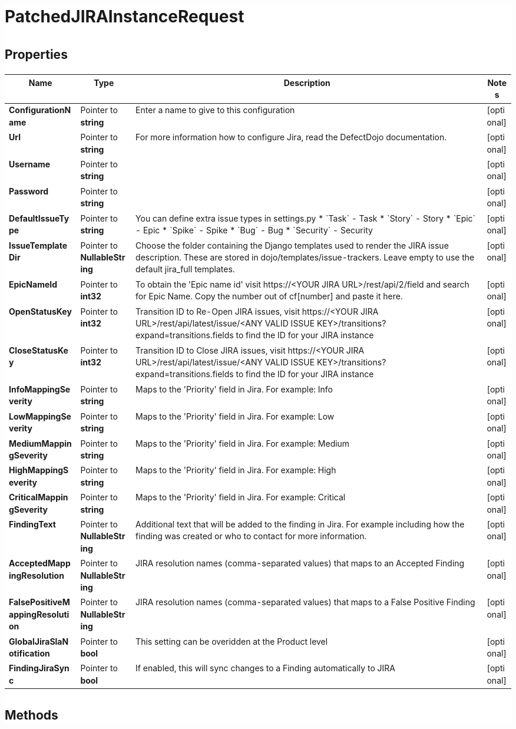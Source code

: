 # PatchedJIRAInstanceRequest

## Properties

Name | Type | Description | Notes
------------ | ------------- | ------------- | -------------
**ConfigurationName** | Pointer to **string** | Enter a name to give to this configuration | [optional] 
**Url** | Pointer to **string** | For more information how to configure Jira, read the DefectDojo documentation. | [optional] 
**Username** | Pointer to **string** |  | [optional] 
**Password** | Pointer to **string** |  | [optional] 
**DefaultIssueType** | Pointer to **string** | You can define extra issue types in settings.py  * &#x60;Task&#x60; - Task * &#x60;Story&#x60; - Story * &#x60;Epic&#x60; - Epic * &#x60;Spike&#x60; - Spike * &#x60;Bug&#x60; - Bug * &#x60;Security&#x60; - Security | [optional] 
**IssueTemplateDir** | Pointer to **NullableString** | Choose the folder containing the Django templates used to render the JIRA issue description. These are stored in dojo/templates/issue-trackers. Leave empty to use the default jira_full templates. | [optional] 
**EpicNameId** | Pointer to **int32** | To obtain the &#39;Epic name id&#39; visit https://&lt;YOUR JIRA URL&gt;/rest/api/2/field and search for Epic Name. Copy the number out of cf[number] and paste it here. | [optional] 
**OpenStatusKey** | Pointer to **int32** | Transition ID to Re-Open JIRA issues, visit https://&lt;YOUR JIRA URL&gt;/rest/api/latest/issue/&lt;ANY VALID ISSUE KEY&gt;/transitions?expand&#x3D;transitions.fields to find the ID for your JIRA instance | [optional] 
**CloseStatusKey** | Pointer to **int32** | Transition ID to Close JIRA issues, visit https://&lt;YOUR JIRA URL&gt;/rest/api/latest/issue/&lt;ANY VALID ISSUE KEY&gt;/transitions?expand&#x3D;transitions.fields to find the ID for your JIRA instance | [optional] 
**InfoMappingSeverity** | Pointer to **string** | Maps to the &#39;Priority&#39; field in Jira. For example: Info | [optional] 
**LowMappingSeverity** | Pointer to **string** | Maps to the &#39;Priority&#39; field in Jira. For example: Low | [optional] 
**MediumMappingSeverity** | Pointer to **string** | Maps to the &#39;Priority&#39; field in Jira. For example: Medium | [optional] 
**HighMappingSeverity** | Pointer to **string** | Maps to the &#39;Priority&#39; field in Jira. For example: High | [optional] 
**CriticalMappingSeverity** | Pointer to **string** | Maps to the &#39;Priority&#39; field in Jira. For example: Critical | [optional] 
**FindingText** | Pointer to **NullableString** | Additional text that will be added to the finding in Jira. For example including how the finding was created or who to contact for more information. | [optional] 
**AcceptedMappingResolution** | Pointer to **NullableString** | JIRA resolution names (comma-separated values) that maps to an Accepted Finding | [optional] 
**FalsePositiveMappingResolution** | Pointer to **NullableString** | JIRA resolution names (comma-separated values) that maps to a False Positive Finding | [optional] 
**GlobalJiraSlaNotification** | Pointer to **bool** | This setting can be overidden at the Product level | [optional] 
**FindingJiraSync** | Pointer to **bool** | If enabled, this will sync changes to a Finding automatically to JIRA | [optional] 

## Methods
